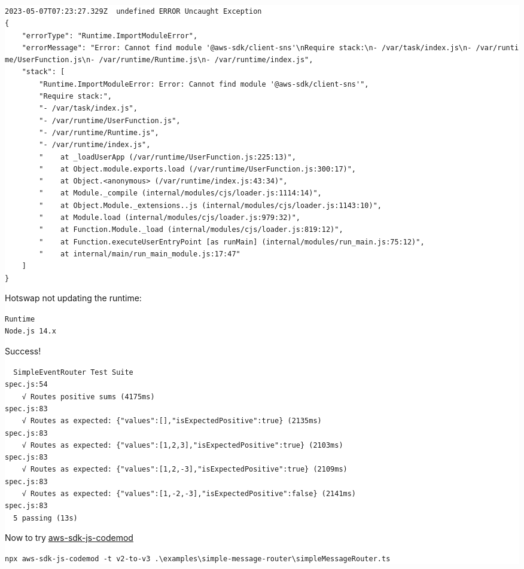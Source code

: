 ```text
2023-05-07T07:23:27.329Z  undefined ERROR Uncaught Exception
{
    "errorType": "Runtime.ImportModuleError",
    "errorMessage": "Error: Cannot find module '@aws-sdk/client-sns'\nRequire stack:\n- /var/task/index.js\n- /var/runtime/UserFunction.js\n- /var/runtime/Runtime.js\n- /var/runtime/index.js",
    "stack": [
        "Runtime.ImportModuleError: Error: Cannot find module '@aws-sdk/client-sns'",
        "Require stack:",
        "- /var/task/index.js",
        "- /var/runtime/UserFunction.js",
        "- /var/runtime/Runtime.js",
        "- /var/runtime/index.js",
        "    at _loadUserApp (/var/runtime/UserFunction.js:225:13)",
        "    at Object.module.exports.load (/var/runtime/UserFunction.js:300:17)",
        "    at Object.<anonymous> (/var/runtime/index.js:43:34)",
        "    at Module._compile (internal/modules/cjs/loader.js:1114:14)",
        "    at Object.Module._extensions..js (internal/modules/cjs/loader.js:1143:10)",
        "    at Module.load (internal/modules/cjs/loader.js:979:32)",
        "    at Function.Module._load (internal/modules/cjs/loader.js:819:12)",
        "    at Function.executeUserEntryPoint [as runMain] (internal/modules/run_main.js:75:12)",
        "    at internal/main/run_main_module.js:17:47"
    ]
}
```

Hotswap not updating the runtime:

```text
Runtime
Node.js 14.x
```

Success!

```text
  SimpleEventRouter Test Suite
spec.js:54
    √ Routes positive sums (4175ms)
spec.js:83
    √ Routes as expected: {"values":[],"isExpectedPositive":true} (2135ms)
spec.js:83
    √ Routes as expected: {"values":[1,2,3],"isExpectedPositive":true} (2103ms)
spec.js:83
    √ Routes as expected: {"values":[1,2,-3],"isExpectedPositive":true} (2109ms)
spec.js:83
    √ Routes as expected: {"values":[1,-2,-3],"isExpectedPositive":false} (2141ms)
spec.js:83
  5 passing (13s)
```

Now to try [aws-sdk-js-codemod](https://www.npmjs.com/package/aws-sdk-js-codemod)

```text
npx aws-sdk-js-codemod -t v2-to-v3 .\examples\simple-message-router\simpleMessageRouter.ts
```
